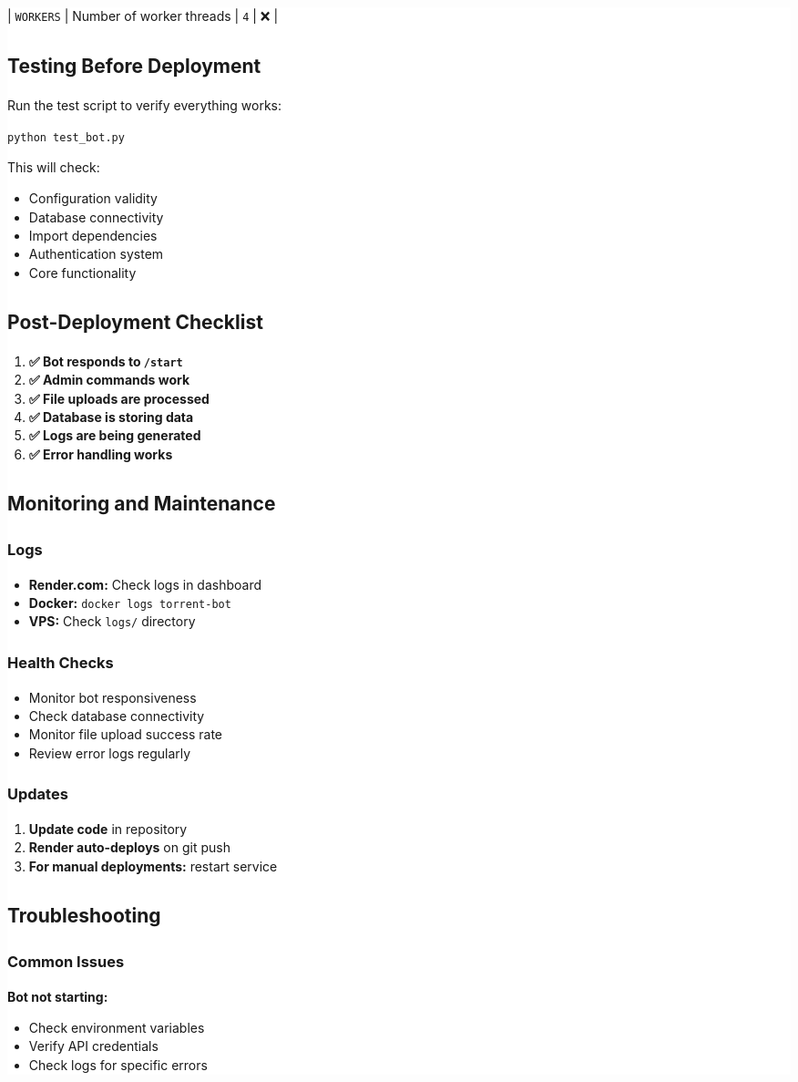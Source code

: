 | `WORKERS` | Number of worker threads | `4` | ❌ |

## Testing Before Deployment

Run the test script to verify everything works:

```bash
python test_bot.py
```

This will check:
- Configuration validity
- Database connectivity
- Import dependencies
- Authentication system
- Core functionality

## Post-Deployment Checklist

1. **✅ Bot responds to `/start`**
2. **✅ Admin commands work**
3. **✅ File uploads are processed**
4. **✅ Database is storing data**
5. **✅ Logs are being generated**
6. **✅ Error handling works**

## Monitoring and Maintenance

### Logs
- **Render.com:** Check logs in dashboard
- **Docker:** `docker logs torrent-bot`
- **VPS:** Check `logs/` directory

### Health Checks
- Monitor bot responsiveness
- Check database connectivity
- Monitor file upload success rate
- Review error logs regularly

### Updates
1. **Update code** in repository
2. **Render auto-deploys** on git push
3. **For manual deployments:** restart service

## Troubleshooting

### Common Issues

**Bot not starting:**
- Check environment variables
- Verify API credentials
- Check logs for specific errors
